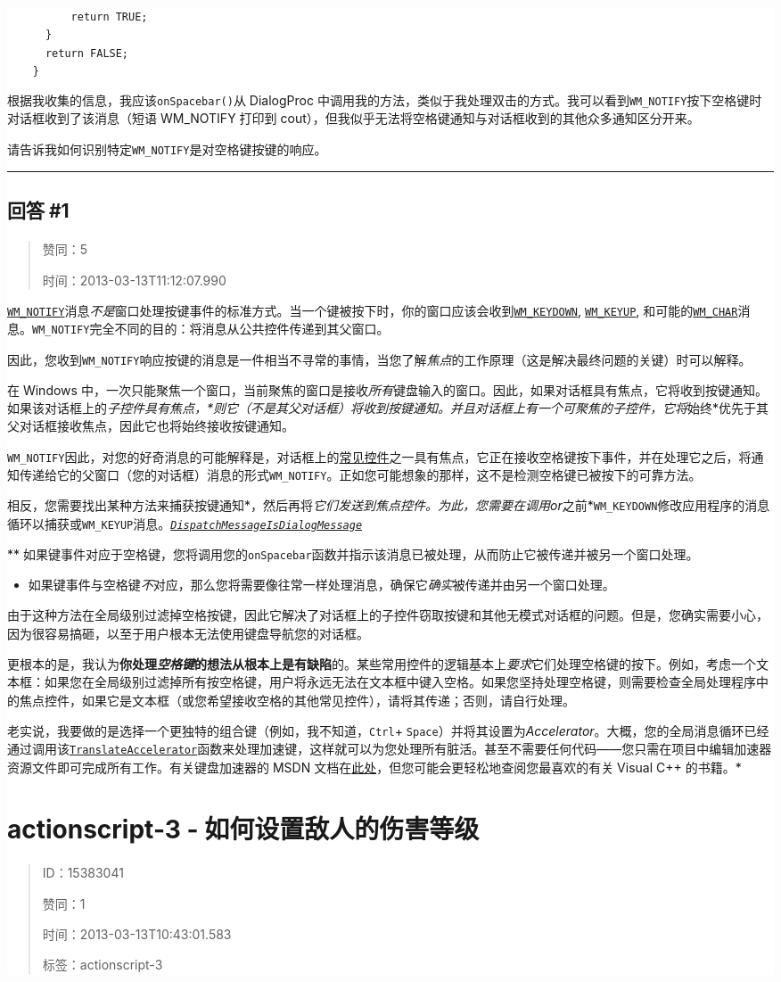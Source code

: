 ```
          return TRUE;
      }
      return FALSE;
    } 
```

根据我收集的信息，我应该`onSpacebar()`从 DialogProc 中调用我的方法，类似于我处理双击的方式。我可以看到`WM_NOTIFY`按下空格键时对话框收到了该消息（短语 WM_NOTIFY 打印到 cout），但我似乎无法将空格键通知与对话框收到的其他众多通知区分开来。

请告诉我如何识别特定`WM_NOTIFY`是对空格键按键的响应。

* * *

## 回答 #1

> 赞同：5
> 
> 时间：2013-03-13T11:12:07.990

[`WM_NOTIFY`](http://msdn.microsoft.com/en-us/library/windows/desktop/bb775583.aspx)消息*不是*窗口处理按键事件的标准方式。当一个键被按下时，你的窗口应该会收到[`WM_KEYDOWN`](http://msdn.microsoft.com/en-us/library/windows/desktop/ms646280.aspx), [`WM_KEYUP`](http://msdn.microsoft.com/en-us/library/windows/desktop/ms646281.aspx), 和可能的[`WM_CHAR`](http://msdn.microsoft.com/en-us/library/windows/desktop/ms646276.aspx)消息。`WM_NOTIFY`完全不同的目的：将消息从公共控件传递到其父窗口。

因此，您收到`WM_NOTIFY`响应按键的消息是一件相当不寻常的事情，当您了解*焦点*的工作原理（这是解决最终问题的关键）时可以解释。

在 Windows 中，一次只能聚焦一个窗口，当前聚焦的窗口是接收*所有*键盘输入的窗口。因此，如果对话框具有焦点，它将收到按键通知。如果该对话框上的*子控件具有焦点，**则它*（不是其父对话框）将收到按键通知。并且对话框上有一个可聚焦的子控件，它将*始终*优先于其父对话框接收焦点，因此它也将始终接收按键通知。

`WM_NOTIFY`因此，对您的好奇消息的可能解释是，对话框上的[常见控件](http://msdn.microsoft.com/en-us/library/windows/desktop/bb773169.aspx)之一具有焦点，它正在接收空格键按下事件，并在处理它之后，将通知传递给它的父窗口（您的对话框）消息的形式`WM_NOTIFY`。正如您可能想象的那样，这不是检测空格键已被按下的可靠方法。

相反，您需要找出某种方法来捕获按键通知*，然后再将*它们发送到焦点控件。为此，您需要在调用or*之前*`WM_KEYDOWN`修改应用程序的消息循环以捕获或`WM_KEYUP`消息。*[`DispatchMessage`](http://msdn.microsoft.com/en-us/library/windows/desktop/ms644934.aspx)[`IsDialogMessage`](http://msdn.microsoft.com/en-us/library/windows/desktop/ms645498.aspx)*

 **   如果键事件对应于空格键，您将调用您的`onSpacebar`函数并指示该消息已被处理，从而防止它被传递并被另一个窗口处理。
*   如果键事件与空格键*不*对应，那么您将需要像往常一样处理消息，确保它*确实*被传递并由另一个窗口处理。

由于这种方法在全局级别过滤掉空格按键，因此它解决了对话框上的子控件窃取按键和其他无模式对话框的问题。但是，您确实需要小心，因为很容易搞砸，以至于用户根本无法使用键盘导航您的对话框。

更根本的是，我认为**你处理*空格键*的想法从根本上是有缺陷**的。某些常用控件的逻辑基本上*要求*它们处理空格键的按下。例如，考虑一个文本框：如果您在全局级别过滤掉所有按空格键，用户将永远无法在文本框中键入空格。如果您坚持处理空格键，则需要检查全局处理程序中的焦点控件，如果它是文本框（或您希望接收空格的其他常见控件），请将其传递；否则，请自行处理。

老实说，我要做的是选择一个更独特的组合键（例如，我不知道，`Ctrl`+ `Space`）并将其设置为*Accelerator*。大概，您的全局消息循环已经通过调用该[`TranslateAccelerator`](http://msdn.microsoft.com/en-us/library/windows/desktop/ms646373.aspx)函数来处理加速键，这样就可以为您处理所有脏活。甚至不需要任何代码——您只需在项目中编辑加速器资源文件即可完成所有工作。有关键盘加速器的 MSDN 文档在[此处](http://msdn.microsoft.com/en-us/library/windows/desktop/ms646337.aspx)，但您可能会更轻松地查阅您最喜欢的有关 Visual C++ 的书籍。*

# actionscript-3 - 如何设置敌人的伤害等级

> ID：15383041
> 
> 赞同：1
> 
> 时间：2013-03-13T10:43:01.583
> 
> 标签：actionscript-3
